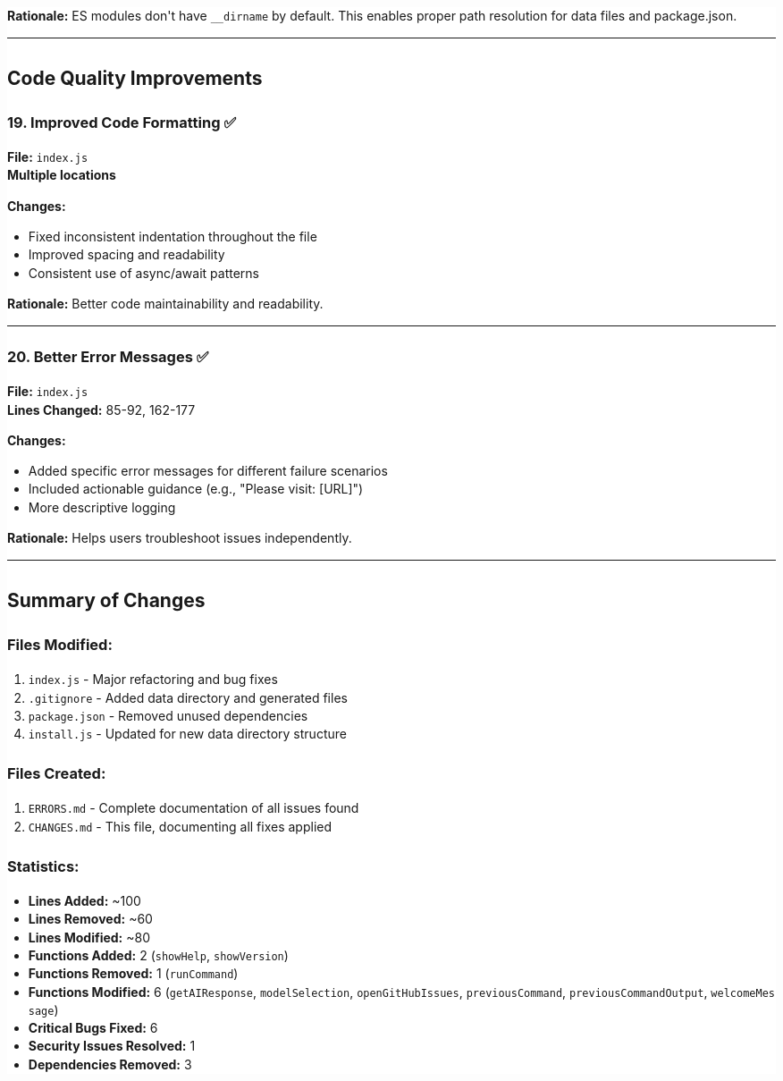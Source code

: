 **Rationale:** ES modules don't have `__dirname` by default. This enables proper path resolution for data files and package.json.

---

## Code Quality Improvements

### 19. Improved Code Formatting ✅
**File:** `index.js`  
**Multiple locations**  

**Changes:**
- Fixed inconsistent indentation throughout the file
- Improved spacing and readability
- Consistent use of async/await patterns

**Rationale:** Better code maintainability and readability.

---

### 20. Better Error Messages ✅
**File:** `index.js`  
**Lines Changed:** 85-92, 162-177  

**Changes:**
- Added specific error messages for different failure scenarios
- Included actionable guidance (e.g., "Please visit: [URL]")
- More descriptive logging

**Rationale:** Helps users troubleshoot issues independently.

---

## Summary of Changes

### Files Modified:
1. `index.js` - Major refactoring and bug fixes
2. `.gitignore` - Added data directory and generated files
3. `package.json` - Removed unused dependencies
4. `install.js` - Updated for new data directory structure

### Files Created:
1. `ERRORS.md` - Complete documentation of all issues found
2. `CHANGES.md` - This file, documenting all fixes applied

### Statistics:
- **Lines Added:** ~100
- **Lines Removed:** ~60
- **Lines Modified:** ~80
- **Functions Added:** 2 (`showHelp`, `showVersion`)
- **Functions Removed:** 1 (`runCommand`)
- **Functions Modified:** 6 (`getAIResponse`, `modelSelection`, `openGitHubIssues`, `previousCommand`, `previousCommandOutput`, `welcomeMessage`)
- **Critical Bugs Fixed:** 6
- **Security Issues Resolved:** 1
- **Dependencies Removed:** 3
